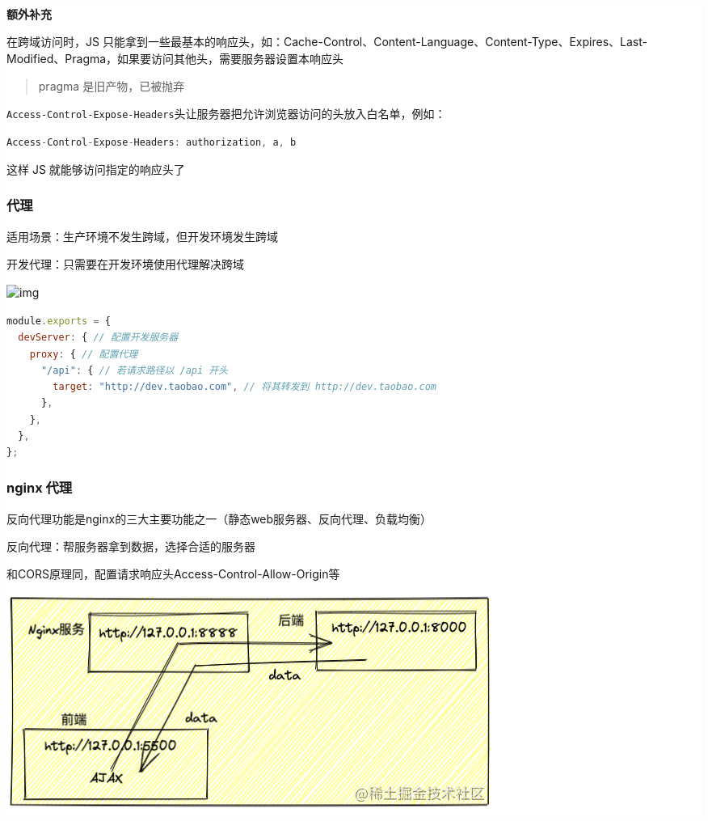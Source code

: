 **额外补充**

在跨域访问时，JS 只能拿到一些最基本的响应头，如：Cache-Control、Content-Language、Content-Type、Expires、Last-Modified、Pragma，如果要访问其他头，需要服务器设置本响应头

> pragma 是旧产物，已被抛弃

`Access-Control-Expose-Headers`头让服务器把允许浏览器访问的头放入白名单，例如：

```js
Access-Control-Expose-Headers: authorization, a, b
```

这样 JS 就能够访问指定的响应头了



### 代理

适用场景：生产环境不发生跨域，但开发环境发生跨域

开发代理：只需要在开发环境使用代理解决跨域



![img](https://kstar-1253855093.cos.ap-nanjing.myqcloud.com/baguwenpdf/202205221543952.jpeg)

```js
module.exports = {
  devServer: { // 配置开发服务器
    proxy: { // 配置代理
      "/api": { // 若请求路径以 /api 开头
        target: "http://dev.taobao.com", // 将其转发到 http://dev.taobao.com
      },
    },
  },
};
```



### nginx 代理

 反向代理功能是nginx的三大主要功能之一（静态web服务器、反向代理、负载均衡）

反向代理：帮服务器拿到数据，选择合适的服务器

和CORS原理同，配置请求响应头Access-Control-Allow-Origin等

![1648426216212](./assets/1648426216212.png)
